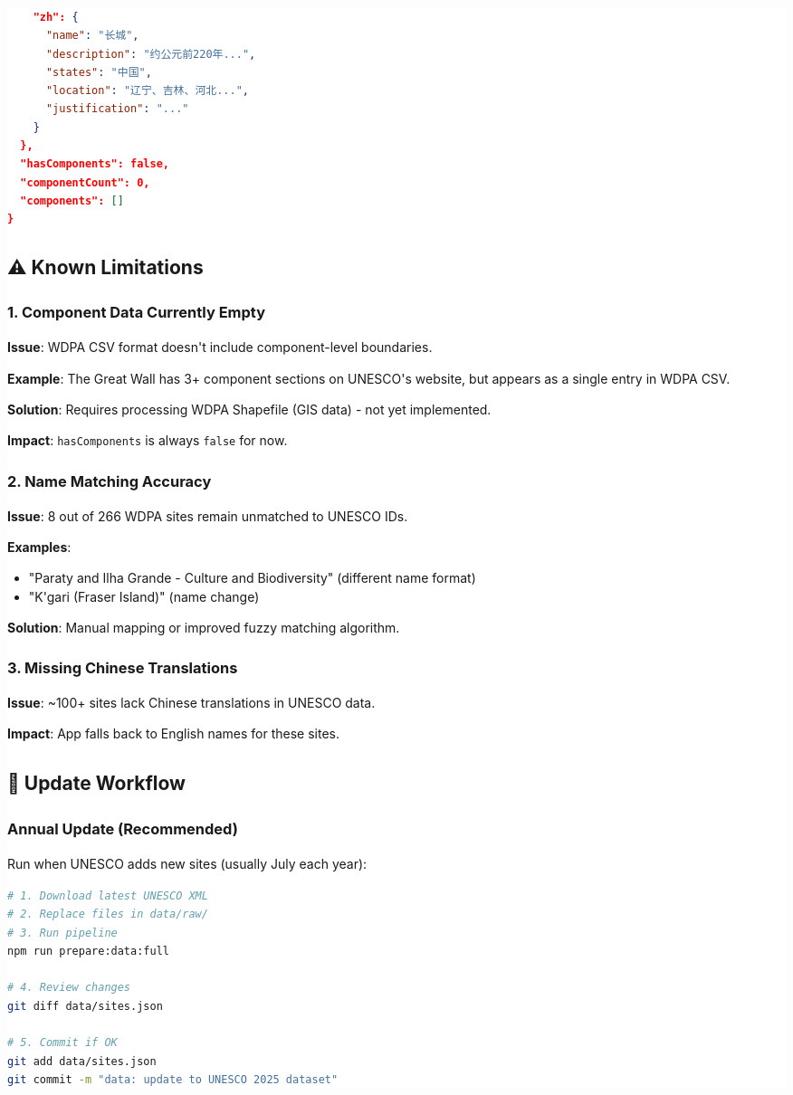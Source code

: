 ```json
    "zh": {
      "name": "长城",
      "description": "约公元前220年...",
      "states": "中国",
      "location": "辽宁、吉林、河北...",
      "justification": "..."
    }
  },
  "hasComponents": false,
  "componentCount": 0,
  "components": []
}
```

## ⚠️ Known Limitations

### 1. Component Data Currently Empty

**Issue**: WDPA CSV format doesn't include component-level boundaries.

**Example**: The Great Wall has 3+ component sections on UNESCO's website, but appears as a single entry in WDPA CSV.

**Solution**: Requires processing WDPA Shapefile (GIS data) - not yet implemented.

**Impact**: `hasComponents` is always `false` for now.

### 2. Name Matching Accuracy

**Issue**: 8 out of 266 WDPA sites remain unmatched to UNESCO IDs.

**Examples**:

- "Paraty and Ilha Grande - Culture and Biodiversity" (different name format)
- "K'gari (Fraser Island)" (name change)

**Solution**: Manual mapping or improved fuzzy matching algorithm.

### 3. Missing Chinese Translations

**Issue**: ~100+ sites lack Chinese translations in UNESCO data.

**Impact**: App falls back to English names for these sites.

## 🔄 Update Workflow

### Annual Update (Recommended)

Run when UNESCO adds new sites (usually July each year):

```bash
# 1. Download latest UNESCO XML
# 2. Replace files in data/raw/
# 3. Run pipeline
npm run prepare:data:full

# 4. Review changes
git diff data/sites.json

# 5. Commit if OK
git add data/sites.json
git commit -m "data: update to UNESCO 2025 dataset"
```

